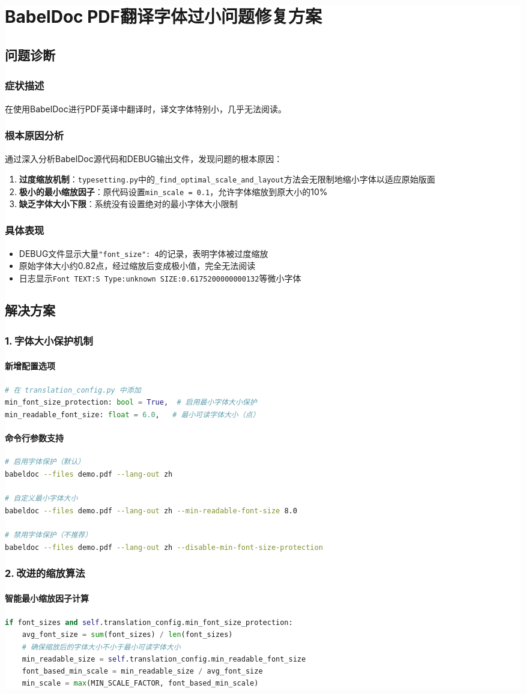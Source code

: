 # BabelDoc PDF翻译字体过小问题修复方案

## 问题诊断

### 症状描述
在使用BabelDoc进行PDF英译中翻译时，译文字体特别小，几乎无法阅读。

### 根本原因分析

通过深入分析BabelDoc源代码和DEBUG输出文件，发现问题的根本原因：

1. **过度缩放机制**：`typesetting.py`中的`_find_optimal_scale_and_layout`方法会无限制地缩小字体以适应原始版面
2. **极小的最小缩放因子**：原代码设置`min_scale = 0.1`，允许字体缩放到原大小的10%
3. **缺乏字体大小下限**：系统没有设置绝对的最小字体大小限制

### 具体表现
- DEBUG文件显示大量`"font_size": 4`的记录，表明字体被过度缩放
- 原始字体大小约0.82点，经过缩放后变成极小值，完全无法阅读
- 日志显示`Font TEXT:S Type:unknown SIZE:0.6175200000000132`等微小字体

## 解决方案

### 1. 字体大小保护机制

#### 新增配置选项
```python
# 在 translation_config.py 中添加
min_font_size_protection: bool = True,  # 启用最小字体大小保护
min_readable_font_size: float = 6.0,   # 最小可读字体大小（点）
```

#### 命令行参数支持
```bash
# 启用字体保护（默认）
babeldoc --files demo.pdf --lang-out zh

# 自定义最小字体大小
babeldoc --files demo.pdf --lang-out zh --min-readable-font-size 8.0

# 禁用字体保护（不推荐）
babeldoc --files demo.pdf --lang-out zh --disable-min-font-size-protection
```

### 2. 改进的缩放算法

#### 智能最小缩放因子计算
```python
if font_sizes and self.translation_config.min_font_size_protection:
    avg_font_size = sum(font_sizes) / len(font_sizes)
    # 确保缩放后的字体大小不小于最小可读字体大小
    min_readable_size = self.translation_config.min_readable_font_size
    font_based_min_scale = min_readable_size / avg_font_size
    min_scale = max(MIN_SCALE_FACTOR, font_based_min_scale)
```
